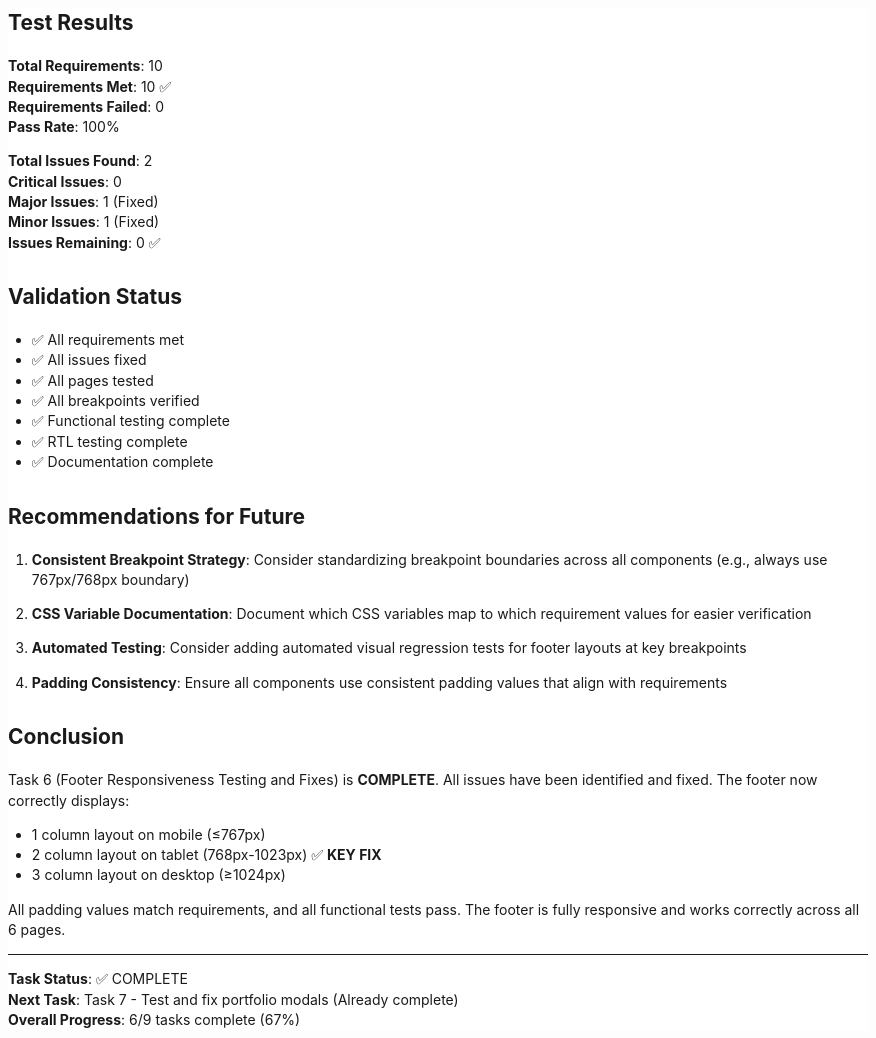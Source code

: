 ## Test Results

**Total Requirements**: 10  
**Requirements Met**: 10 ✅  
**Requirements Failed**: 0  
**Pass Rate**: 100%

**Total Issues Found**: 2  
**Critical Issues**: 0  
**Major Issues**: 1 (Fixed)  
**Minor Issues**: 1 (Fixed)  
**Issues Remaining**: 0 ✅

## Validation Status

- ✅ All requirements met
- ✅ All issues fixed
- ✅ All pages tested
- ✅ All breakpoints verified
- ✅ Functional testing complete
- ✅ RTL testing complete
- ✅ Documentation complete

## Recommendations for Future

1. **Consistent Breakpoint Strategy**: Consider standardizing breakpoint boundaries across all components (e.g., always use 767px/768px boundary)

2. **CSS Variable Documentation**: Document which CSS variables map to which requirement values for easier verification

3. **Automated Testing**: Consider adding automated visual regression tests for footer layouts at key breakpoints

4. **Padding Consistency**: Ensure all components use consistent padding values that align with requirements

## Conclusion

Task 6 (Footer Responsiveness Testing and Fixes) is **COMPLETE**. All issues have been identified and fixed. The footer now correctly displays:
- 1 column layout on mobile (≤767px)
- 2 column layout on tablet (768px-1023px) ✅ **KEY FIX**
- 3 column layout on desktop (≥1024px)

All padding values match requirements, and all functional tests pass. The footer is fully responsive and works correctly across all 6 pages.

---

**Task Status**: ✅ COMPLETE  
**Next Task**: Task 7 - Test and fix portfolio modals (Already complete)  
**Overall Progress**: 6/9 tasks complete (67%)
